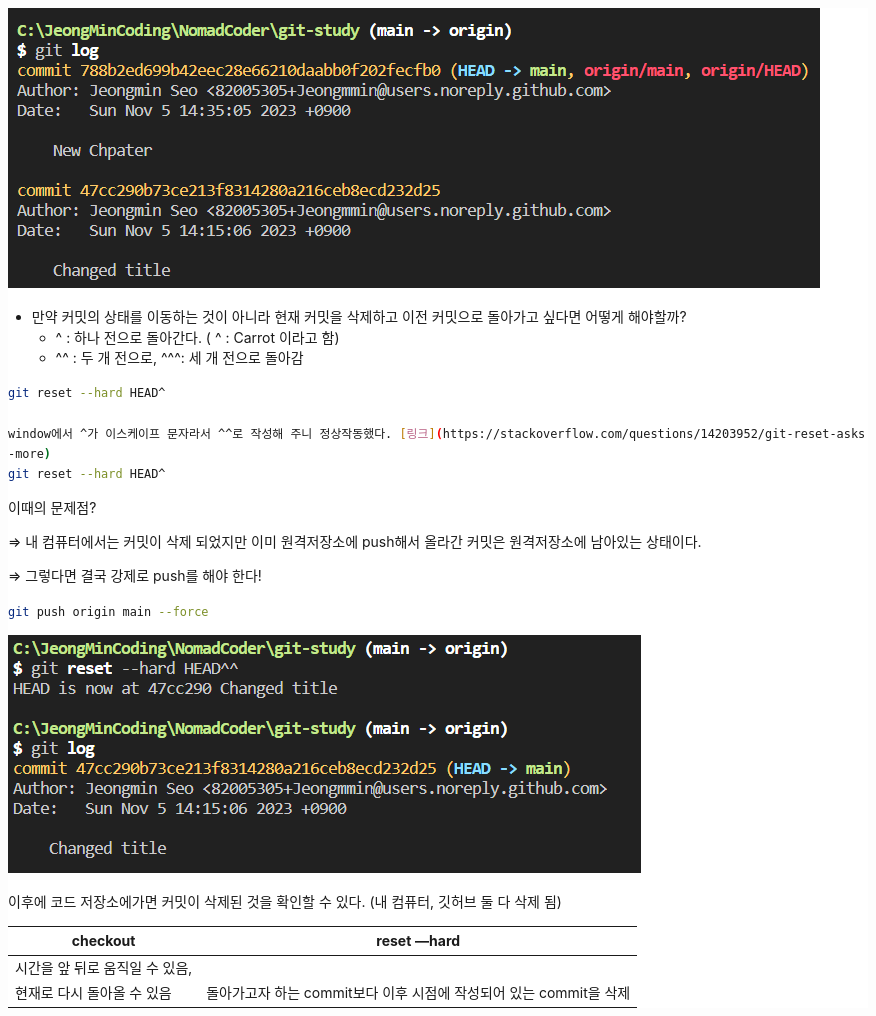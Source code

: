 ![Untitled](image/Untitled%2018.png)

- 만약 커밋의 상태를 이동하는 것이 아니라 현재 커밋을 삭제하고 이전 커밋으로 돌아가고 싶다면 어떻게 해야할까?
    - ^ : 하나 전으로 돌아간다. ( ^ : Carrot 이라고 함)
    - ^^ : 두 개 전으로, ^^^: 세 개 전으로 돌아감

```bash
git reset --hard HEAD^

window에서 ^가 이스케이프 문자라서 ^^로 작성해 주니 정상작동했다. [링크](https://stackoverflow.com/questions/14203952/git-reset-asks-more)
git reset --hard HEAD^
```

이때의 문제점?

⇒ 내 컴퓨터에서는 커밋이 삭제 되었지만 이미 원격저장소에 push해서 올라간 커밋은 원격저장소에 남아있는 상태이다.

⇒ 그렇다면 결국 강제로 push를 해야 한다!

```bash
git push origin main --force
```

![Untitled](image/Untitled%2019.png)

이후에 코드 저장소에가면 커밋이 삭제된 것을 확인할 수 있다. (내 컴퓨터, 깃허브 둘 다 삭제 됨)

| checkout | reset —hard |
| --- | --- |
| 시간을 앞 뒤로 움직일 수 있음,
현재로 다시 돌아올 수 있음 | 돌아가고자 하는 commit보다 이후 시점에 작성되어 있는 commit을 삭제 |
